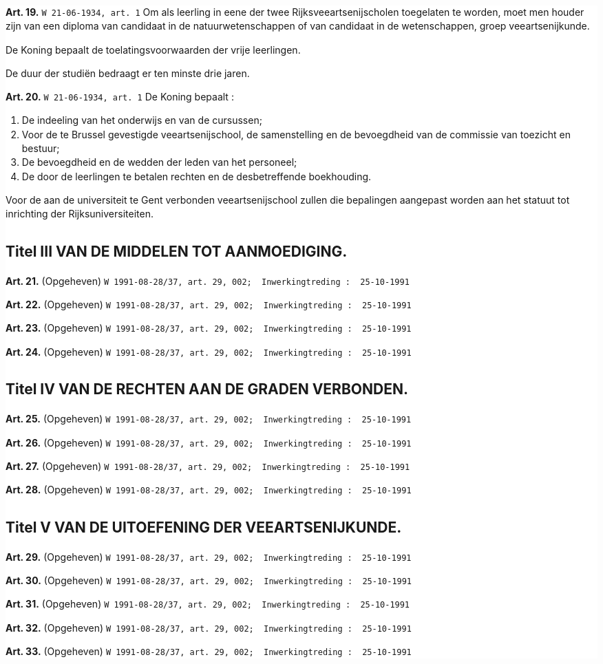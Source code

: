 
**Art. 19.** `W 21-06-1934, art. 1` Om als leerling in eene der twee Rijksveeartsenijscholen toegelaten te worden, moet men houder zijn van een diploma van candidaat in de natuurwetenschappen of van candidaat in de wetenschappen, groep veeartsenijkunde.

De Koning bepaalt de toelatingsvoorwaarden der vrije leerlingen.

De duur der studiën bedraagt er ten minste drie jaren.


**Art. 20.** `W 21-06-1934, art. 1` De Koning bepaalt :
 1. De indeeling van het onderwijs en van de cursussen;
 2. Voor de te Brussel gevestigde veeartsenijschool, de samenstelling en de bevoegdheid van de commissie van toezicht en bestuur;
 3. De bevoegdheid en de wedden der leden van het personeel;
 4. De door de leerlingen te betalen rechten en de desbetreffende boekhouding.

Voor de aan de universiteit te Gent verbonden veeartsenijschool zullen die bepalingen aangepast worden aan het statuut tot inrichting der Rijksuniversiteiten.

## Titel III VAN DE MIDDELEN TOT AANMOEDIGING.


**Art. 21.** (Opgeheven) `W 1991-08-28/37, art. 29, 002;  Inwerkingtreding :  25-10-1991`


**Art. 22.** (Opgeheven) `W 1991-08-28/37, art. 29, 002;  Inwerkingtreding :  25-10-1991`


**Art. 23.** (Opgeheven) `W 1991-08-28/37, art. 29, 002;  Inwerkingtreding :  25-10-1991`


**Art. 24.** (Opgeheven) `W 1991-08-28/37, art. 29, 002;  Inwerkingtreding :  25-10-1991`

## Titel IV VAN DE RECHTEN AAN DE GRADEN VERBONDEN.


**Art. 25.** (Opgeheven) `W 1991-08-28/37, art. 29, 002;  Inwerkingtreding :  25-10-1991`


**Art. 26.** (Opgeheven) `W 1991-08-28/37, art. 29, 002;  Inwerkingtreding :  25-10-1991`


**Art. 27.** (Opgeheven) `W 1991-08-28/37, art. 29, 002;  Inwerkingtreding :  25-10-1991`


**Art. 28.** (Opgeheven) `W 1991-08-28/37, art. 29, 002;  Inwerkingtreding :  25-10-1991`

## Titel V VAN DE UITOEFENING DER VEEARTSENIJKUNDE.


**Art. 29.** (Opgeheven) `W 1991-08-28/37, art. 29, 002;  Inwerkingtreding :  25-10-1991`


**Art. 30.** (Opgeheven) `W 1991-08-28/37, art. 29, 002;  Inwerkingtreding :  25-10-1991`


**Art. 31.** (Opgeheven) `W 1991-08-28/37, art. 29, 002;  Inwerkingtreding :  25-10-1991`


**Art. 32.** (Opgeheven) `W 1991-08-28/37, art. 29, 002;  Inwerkingtreding :  25-10-1991`


**Art. 33.** (Opgeheven) `W 1991-08-28/37, art. 29, 002;  Inwerkingtreding :  25-10-1991`
